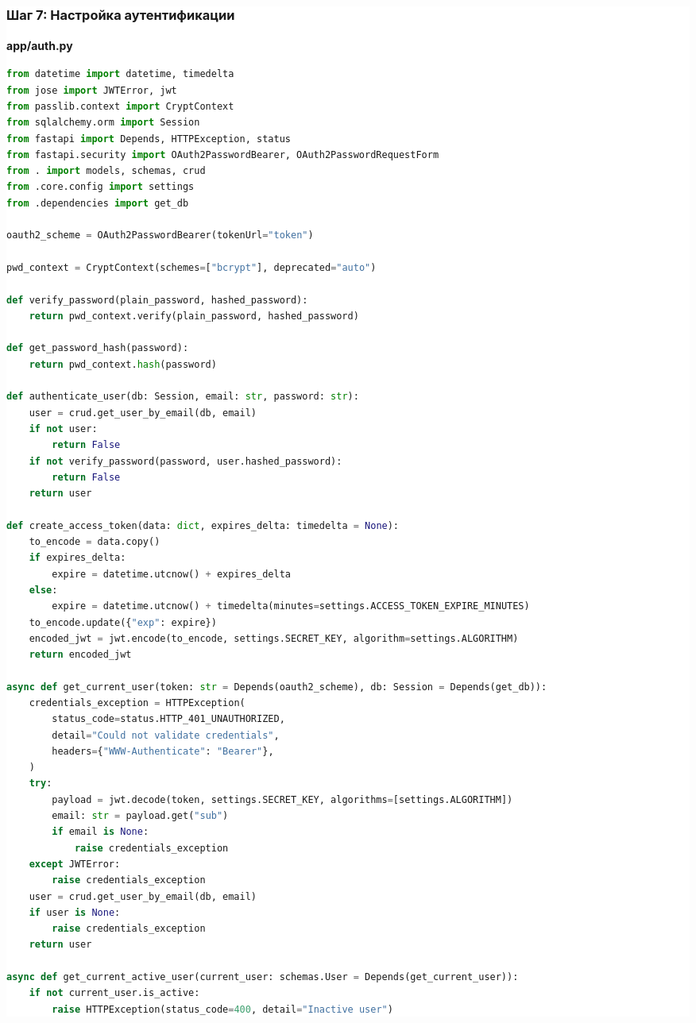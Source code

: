 ### Шаг 7: Настройка аутентификации

**app/auth.py**

```python
from datetime import datetime, timedelta
from jose import JWTError, jwt
from passlib.context import CryptContext
from sqlalchemy.orm import Session
from fastapi import Depends, HTTPException, status
from fastapi.security import OAuth2PasswordBearer, OAuth2PasswordRequestForm
from . import models, schemas, crud
from .core.config import settings
from .dependencies import get_db

oauth2_scheme = OAuth2PasswordBearer(tokenUrl="token")

pwd_context = CryptContext(schemes=["bcrypt"], deprecated="auto")

def verify_password(plain_password, hashed_password):
    return pwd_context.verify(plain_password, hashed_password)

def get_password_hash(password):
    return pwd_context.hash(password)

def authenticate_user(db: Session, email: str, password: str):
    user = crud.get_user_by_email(db, email)
    if not user:
        return False
    if not verify_password(password, user.hashed_password):
        return False
    return user

def create_access_token(data: dict, expires_delta: timedelta = None):
    to_encode = data.copy()
    if expires_delta:
        expire = datetime.utcnow() + expires_delta
    else:
        expire = datetime.utcnow() + timedelta(minutes=settings.ACCESS_TOKEN_EXPIRE_MINUTES)
    to_encode.update({"exp": expire})
    encoded_jwt = jwt.encode(to_encode, settings.SECRET_KEY, algorithm=settings.ALGORITHM)
    return encoded_jwt

async def get_current_user(token: str = Depends(oauth2_scheme), db: Session = Depends(get_db)):
    credentials_exception = HTTPException(
        status_code=status.HTTP_401_UNAUTHORIZED,
        detail="Could not validate credentials",
        headers={"WWW-Authenticate": "Bearer"},
    )
    try:
        payload = jwt.decode(token, settings.SECRET_KEY, algorithms=[settings.ALGORITHM])
        email: str = payload.get("sub")
        if email is None:
            raise credentials_exception
    except JWTError:
        raise credentials_exception
    user = crud.get_user_by_email(db, email)
    if user is None:
        raise credentials_exception
    return user

async def get_current_active_user(current_user: schemas.User = Depends(get_current_user)):
    if not current_user.is_active:
        raise HTTPException(status_code=400, detail="Inactive user")
```